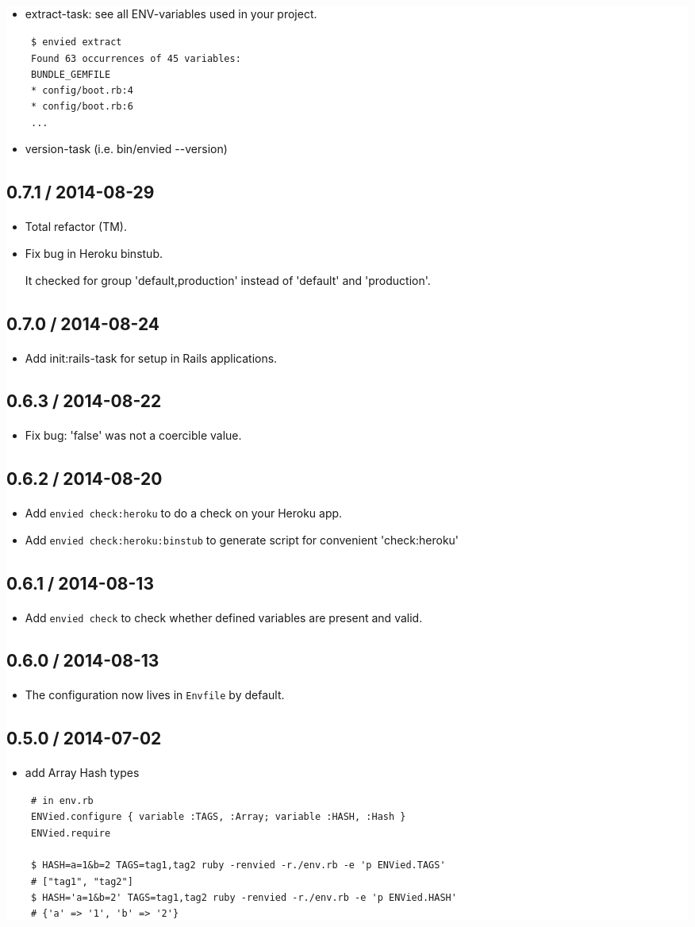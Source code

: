 * extract-task: see all ENV-variables used in your project.

        $ envied extract
        Found 63 occurrences of 45 variables:
        BUNDLE_GEMFILE
        * config/boot.rb:4
        * config/boot.rb:6
        ...

 * version-task (i.e. bin/envied --version)

## 0.7.1 / 2014-08-29

 * Total refactor (TM).

 * Fix bug in Heroku binstub.

    It checked for group 'default,production' instead of 'default' and 'production'.

## 0.7.0 / 2014-08-24

 * Add init:rails-task for setup in Rails applications.

## 0.6.3 / 2014-08-22

 * Fix bug: 'false' was not a coercible value.

## 0.6.2 / 2014-08-20

 * Add `envied check:heroku` to do a check on your Heroku app.

 * Add `envied check:heroku:binstub` to generate script for convenient 'check:heroku'

## 0.6.1 / 2014-08-13

 * Add `envied check` to check whether defined variables are present and valid.

## 0.6.0 / 2014-08-13

 * The configuration now lives in `Envfile` by default.

## 0.5.0 / 2014-07-02

 * add Array Hash types

        # in env.rb
        ENVied.configure { variable :TAGS, :Array; variable :HASH, :Hash }
        ENVied.require

        $ HASH=a=1&b=2 TAGS=tag1,tag2 ruby -renvied -r./env.rb -e 'p ENVied.TAGS'
        # ["tag1", "tag2"]
        $ HASH='a=1&b=2' TAGS=tag1,tag2 ruby -renvied -r./env.rb -e 'p ENVied.HASH'
        # {'a' => '1', 'b' => '2'}
